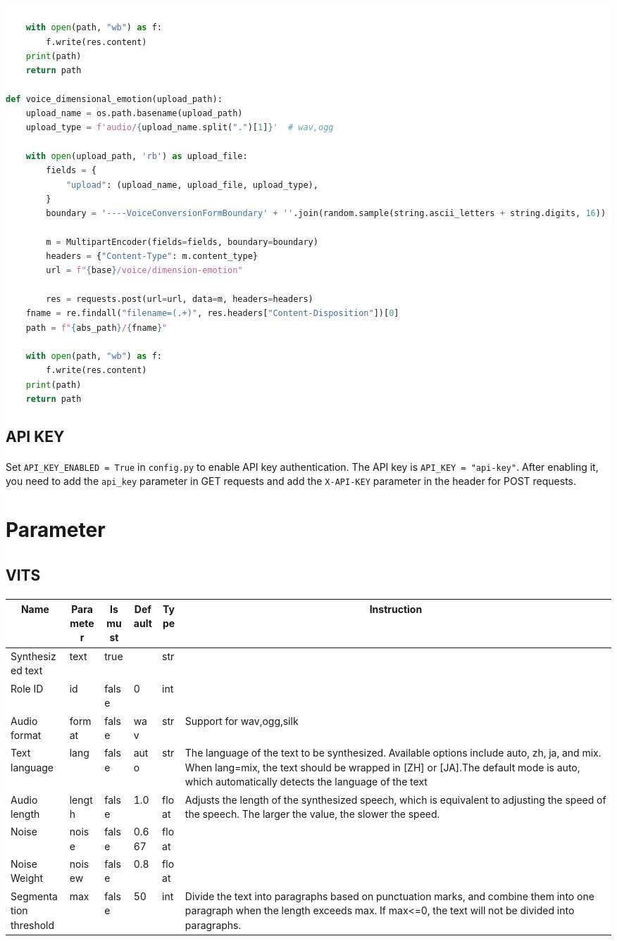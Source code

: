 ```python

    with open(path, "wb") as f:
        f.write(res.content)
    print(path)
    return path

def voice_dimensional_emotion(upload_path):
    upload_name = os.path.basename(upload_path)
    upload_type = f'audio/{upload_name.split(".")[1]}'  # wav,ogg

    with open(upload_path, 'rb') as upload_file:
        fields = {
            "upload": (upload_name, upload_file, upload_type),
        }
        boundary = '----VoiceConversionFormBoundary' + ''.join(random.sample(string.ascii_letters + string.digits, 16))

        m = MultipartEncoder(fields=fields, boundary=boundary)
        headers = {"Content-Type": m.content_type}
        url = f"{base}/voice/dimension-emotion"

        res = requests.post(url=url, data=m, headers=headers)
    fname = re.findall("filename=(.+)", res.headers["Content-Disposition"])[0]
    path = f"{abs_path}/{fname}"

    with open(path, "wb") as f:
        f.write(res.content)
    print(path)
    return path
```

## API KEY

Set `API_KEY_ENABLED = True` in `config.py` to enable API key authentication. The API key is `API_KEY = "api-key"`.
After enabling it, you need to add the `api_key` parameter in GET requests and add the `X-API-KEY` parameter in the header for POST requests.

# Parameter

## VITS

| Name                   | Parameter | Is must | Default | Type  | Instruction                                                  |
| ---------------------- | --------- | ------- | ------- | ----- | ------------------------------------------------------------ |
| Synthesized text       | text      | true    |         | str   |                                                              |
| Role ID                | id        | false   | 0       | int   |                                                              |
| Audio format           | format    | false   | wav     | str   | Support for wav,ogg,silk                                     |
| Text language          | lang      | false   | auto    | str   | The language of the text to be synthesized. Available options include auto, zh, ja, and mix. When lang=mix, the text should be wrapped in [ZH] or [JA].The default mode is auto, which automatically detects the language of the text |
| Audio length           | length    | false   | 1.0     | float | Adjusts the length of the synthesized speech, which is equivalent to adjusting the speed of the speech. The larger the value, the slower the speed. |
| Noise                  | noise     | false   | 0.667   | float |                                                              |
| Noise Weight           | noisew    | false   | 0.8     | float |                                                              |
| Segmentation threshold | max       | false   | 50      | int   | Divide the text into paragraphs based on punctuation marks, and combine them into one paragraph when the length exceeds max. If max<=0, the text will not be divided into paragraphs. |
